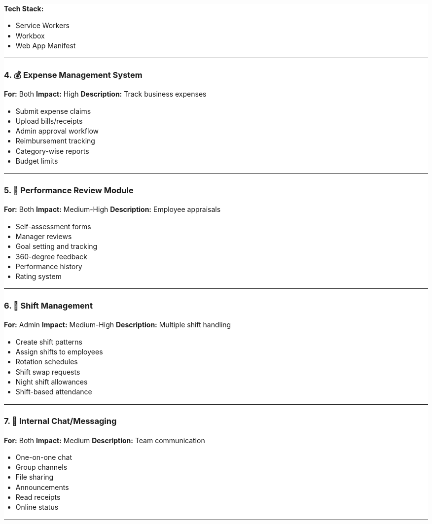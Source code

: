 **Tech Stack:**
- Service Workers
- Workbox
- Web App Manifest

---

### 4. 💰 **Expense Management System**
**For:** Both
**Impact:** High
**Description:** Track business expenses
- Submit expense claims
- Upload bills/receipts
- Admin approval workflow
- Reimbursement tracking
- Category-wise reports
- Budget limits

---

### 5. 🎯 **Performance Review Module**
**For:** Both
**Impact:** Medium-High
**Description:** Employee appraisals
- Self-assessment forms
- Manager reviews
- Goal setting and tracking
- 360-degree feedback
- Performance history
- Rating system

---

### 6. 📅 **Shift Management**
**For:** Admin
**Impact:** Medium-High
**Description:** Multiple shift handling
- Create shift patterns
- Assign shifts to employees
- Rotation schedules
- Shift swap requests
- Night shift allowances
- Shift-based attendance

---

### 7. 💬 **Internal Chat/Messaging**
**For:** Both
**Impact:** Medium
**Description:** Team communication
- One-on-one chat
- Group channels
- File sharing
- Announcements
- Read receipts
- Online status

---